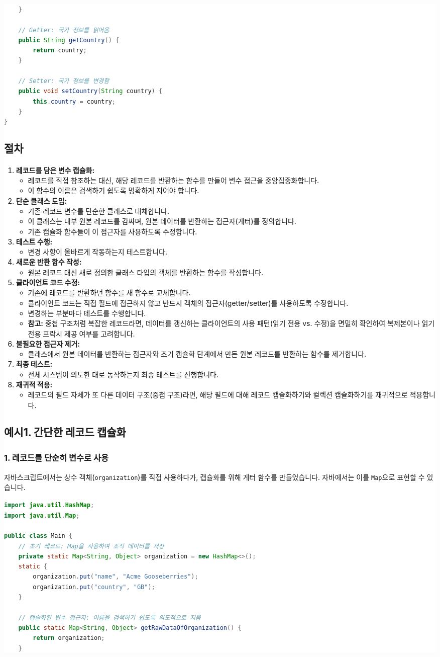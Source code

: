```java
    }

    // Getter: 국가 정보를 읽어옴
    public String getCountry() {
        return country;
    }

    // Setter: 국가 정보를 변경함
    public void setCountry(String country) {
        this.country = country;
    }
}

```

## 절차

1. **레코드를 담은 변수 캡슐화:**
    - 레코드를 직접 참조하는 대신, 해당 레코드를 반환하는 함수를 만들어 변수 접근을 중앙집중화합니다.
    - 이 함수의 이름은 검색하기 쉽도록 명확하게 지어야 합니다.
2. **단순 클래스 도입:**
    - 기존 레코드 변수를 단순한 클래스로 대체합니다.
    - 이 클래스는 내부 원본 레코드를 감싸며, 원본 데이터를 반환하는 접근자(게터)를 정의합니다.
    - 기존 캡슐화 함수들이 이 접근자를 사용하도록 수정합니다.
3. **테스트 수행:**
    - 변경 사항이 올바르게 작동하는지 테스트합니다.
4. **새로운 반환 함수 작성:**
    - 원본 레코드 대신 새로 정의한 클래스 타입의 객체를 반환하는 함수를 작성합니다.
5. **클라이언트 코드 수정:**
    - 기존에 레코드를 반환하던 함수를 새 함수로 교체합니다.
    - 클라이언트 코드는 직접 필드에 접근하지 않고 반드시 객체의 접근자(getter/setter)를 사용하도록 수정합니다.
    - 변경하는 부분마다 테스트를 수행합니다.
    - **참고:** 중첩 구조처럼 복잡한 레코드라면, 데이터를 갱신하는 클라이언트의 사용 패턴(읽기 전용 vs. 수정)을 면밀히 확인하여 복제본이나 읽기전용 프락시 제공 여부를 고려합니다.
6. **불필요한 접근자 제거:**
    - 클래스에서 원본 데이터를 반환하는 접근자와 초기 캡슐화 단계에서 만든 원본 레코드를 반환하는 함수를 제거합니다.
7. **최종 테스트:**
    - 전체 시스템이 의도한 대로 동작하는지 최종 테스트를 진행합니다.
8. **재귀적 적용:**
    - 레코드의 필드 자체가 또 다른 데이터 구조(중첩 구조)라면, 해당 필드에 대해 레코드 캡슐화하기와 컬렉션 캡슐화하기를 재귀적으로 적용합니다.

## 예시1. 간단한 레코드 캡슐화

### 1. 레코드를 단순히 변수로 사용

자바스크립트에서는 상수 객체(`organization`)를 직접 사용하다가, 캡슐화를 위해 게터 함수를 만들었습니다. 자바에서는 이를 `Map`으로 표현할 수 있습니다.

```java
import java.util.HashMap;
import java.util.Map;

public class Main {
    // 초기 레코드: Map을 사용하여 조직 데이터를 저장
    private static Map<String, Object> organization = new HashMap<>();
    static {
        organization.put("name", "Acme Gooseberries");
        organization.put("country", "GB");
    }

    // 캡슐화된 변수 접근자: 이름을 검색하기 쉽도록 의도적으로 지음
    public static Map<String, Object> getRawDataOfOrganization() {
        return organization;
    }
```